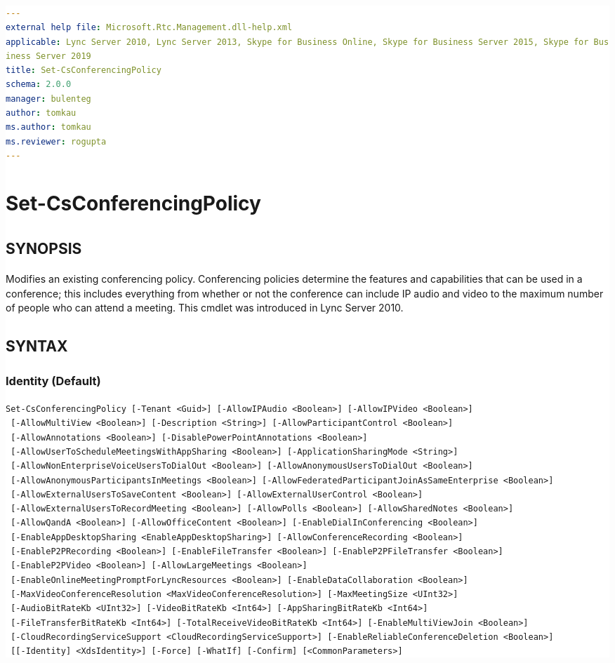 ```yaml
---
external help file: Microsoft.Rtc.Management.dll-help.xml
applicable: Lync Server 2010, Lync Server 2013, Skype for Business Online, Skype for Business Server 2015, Skype for Business Server 2019
title: Set-CsConferencingPolicy
schema: 2.0.0
manager: bulenteg
author: tomkau
ms.author: tomkau
ms.reviewer: rogupta
---
```


# Set-CsConferencingPolicy

## SYNOPSIS
Modifies an existing conferencing policy.
Conferencing policies determine the features and capabilities that can be used in a conference; this includes everything from whether or not the conference can include IP audio and video to the maximum number of people who can attend a meeting.
This cmdlet was introduced in Lync Server 2010.


## SYNTAX

### Identity (Default)
```
Set-CsConferencingPolicy [-Tenant <Guid>] [-AllowIPAudio <Boolean>] [-AllowIPVideo <Boolean>]
 [-AllowMultiView <Boolean>] [-Description <String>] [-AllowParticipantControl <Boolean>]
 [-AllowAnnotations <Boolean>] [-DisablePowerPointAnnotations <Boolean>]
 [-AllowUserToScheduleMeetingsWithAppSharing <Boolean>] [-ApplicationSharingMode <String>]
 [-AllowNonEnterpriseVoiceUsersToDialOut <Boolean>] [-AllowAnonymousUsersToDialOut <Boolean>]
 [-AllowAnonymousParticipantsInMeetings <Boolean>] [-AllowFederatedParticipantJoinAsSameEnterprise <Boolean>]
 [-AllowExternalUsersToSaveContent <Boolean>] [-AllowExternalUserControl <Boolean>]
 [-AllowExternalUsersToRecordMeeting <Boolean>] [-AllowPolls <Boolean>] [-AllowSharedNotes <Boolean>]
 [-AllowQandA <Boolean>] [-AllowOfficeContent <Boolean>] [-EnableDialInConferencing <Boolean>]
 [-EnableAppDesktopSharing <EnableAppDesktopSharing>] [-AllowConferenceRecording <Boolean>]
 [-EnableP2PRecording <Boolean>] [-EnableFileTransfer <Boolean>] [-EnableP2PFileTransfer <Boolean>]
 [-EnableP2PVideo <Boolean>] [-AllowLargeMeetings <Boolean>]
 [-EnableOnlineMeetingPromptForLyncResources <Boolean>] [-EnableDataCollaboration <Boolean>]
 [-MaxVideoConferenceResolution <MaxVideoConferenceResolution>] [-MaxMeetingSize <UInt32>]
 [-AudioBitRateKb <UInt32>] [-VideoBitRateKb <Int64>] [-AppSharingBitRateKb <Int64>]
 [-FileTransferBitRateKb <Int64>] [-TotalReceiveVideoBitRateKb <Int64>] [-EnableMultiViewJoin <Boolean>]
 [-CloudRecordingServiceSupport <CloudRecordingServiceSupport>] [-EnableReliableConferenceDeletion <Boolean>]
 [[-Identity] <XdsIdentity>] [-Force] [-WhatIf] [-Confirm] [<CommonParameters>]
```
